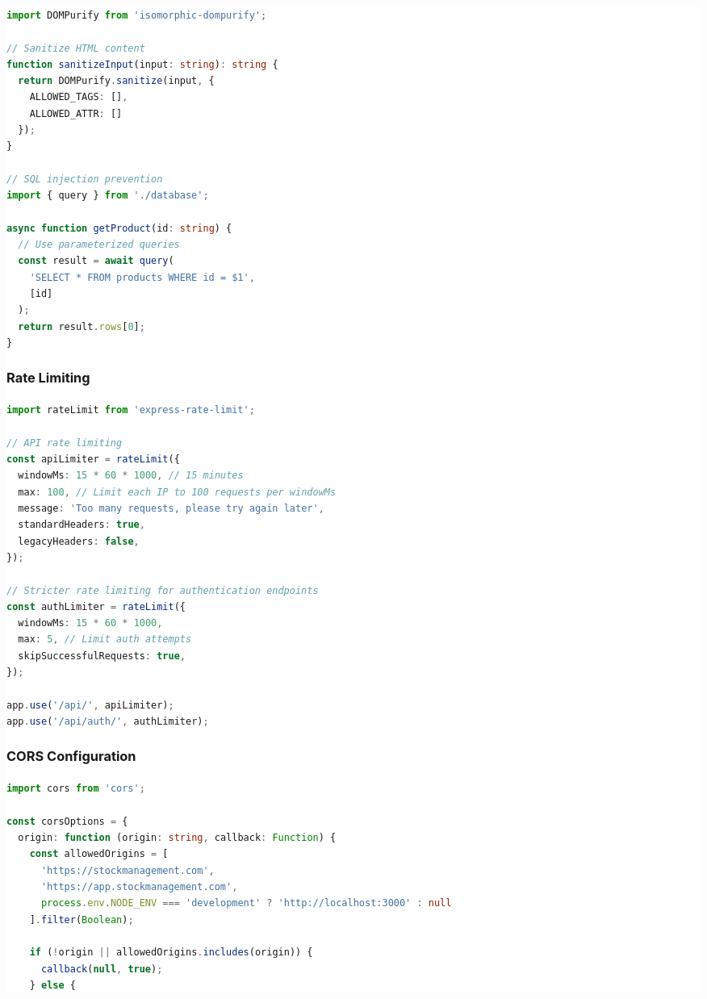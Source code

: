```typescript
import DOMPurify from 'isomorphic-dompurify';

// Sanitize HTML content
function sanitizeInput(input: string): string {
  return DOMPurify.sanitize(input, { 
    ALLOWED_TAGS: [],
    ALLOWED_ATTR: []
  });
}

// SQL injection prevention
import { query } from './database';

async function getProduct(id: string) {
  // Use parameterized queries
  const result = await query(
    'SELECT * FROM products WHERE id = $1',
    [id]
  );
  return result.rows[0];
}
```

### Rate Limiting

```typescript
import rateLimit from 'express-rate-limit';

// API rate limiting
const apiLimiter = rateLimit({
  windowMs: 15 * 60 * 1000, // 15 minutes
  max: 100, // Limit each IP to 100 requests per windowMs
  message: 'Too many requests, please try again later',
  standardHeaders: true,
  legacyHeaders: false,
});

// Stricter rate limiting for authentication endpoints
const authLimiter = rateLimit({
  windowMs: 15 * 60 * 1000,
  max: 5, // Limit auth attempts
  skipSuccessfulRequests: true,
});

app.use('/api/', apiLimiter);
app.use('/api/auth/', authLimiter);
```

### CORS Configuration

```typescript
import cors from 'cors';

const corsOptions = {
  origin: function (origin: string, callback: Function) {
    const allowedOrigins = [
      'https://stockmanagement.com',
      'https://app.stockmanagement.com',
      process.env.NODE_ENV === 'development' ? 'http://localhost:3000' : null
    ].filter(Boolean);

    if (!origin || allowedOrigins.includes(origin)) {
      callback(null, true);
    } else {
```